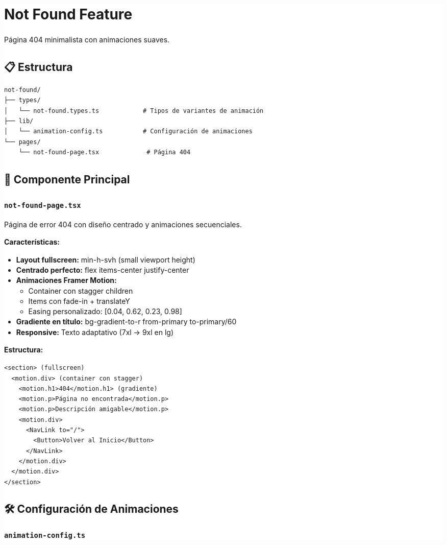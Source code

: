 # Not Found Feature

Página 404 minimalista con animaciones suaves.

## 📋 Estructura

```
not-found/
├── types/
│   └── not-found.types.ts            # Tipos de variantes de animación
├── lib/
│   └── animation-config.ts           # Configuración de animaciones
└── pages/
    └── not-found-page.tsx             # Página 404
```

## 🎯 Componente Principal

### `not-found-page.tsx`
Página de error 404 con diseño centrado y animaciones secuenciales.

**Características:**
- **Layout fullscreen:** min-h-svh (small viewport height)
- **Centrado perfecto:** flex items-center justify-center
- **Animaciones Framer Motion:**
  - Container con stagger children
  - Items con fade-in + translateY
  - Easing personalizado: [0.04, 0.62, 0.23, 0.98]
- **Gradiente en título:** bg-gradient-to-r from-primary to-primary/60
- **Responsive:** Texto adaptativo (7xl → 9xl en lg)

**Estructura:**
```tsx
<section> (fullscreen)
  <motion.div> (container con stagger)
    <motion.h1>404</motion.h1> (gradiente)
    <motion.p>Página no encontrada</motion.p>
    <motion.p>Descripción amigable</motion.p>
    <motion.div>
      <NavLink to="/">
        <Button>Volver al Inicio</Button>
      </NavLink>
    </motion.div>
  </motion.div>
</section>
```

## 🛠️ Configuración de Animaciones

### `animation-config.ts`
